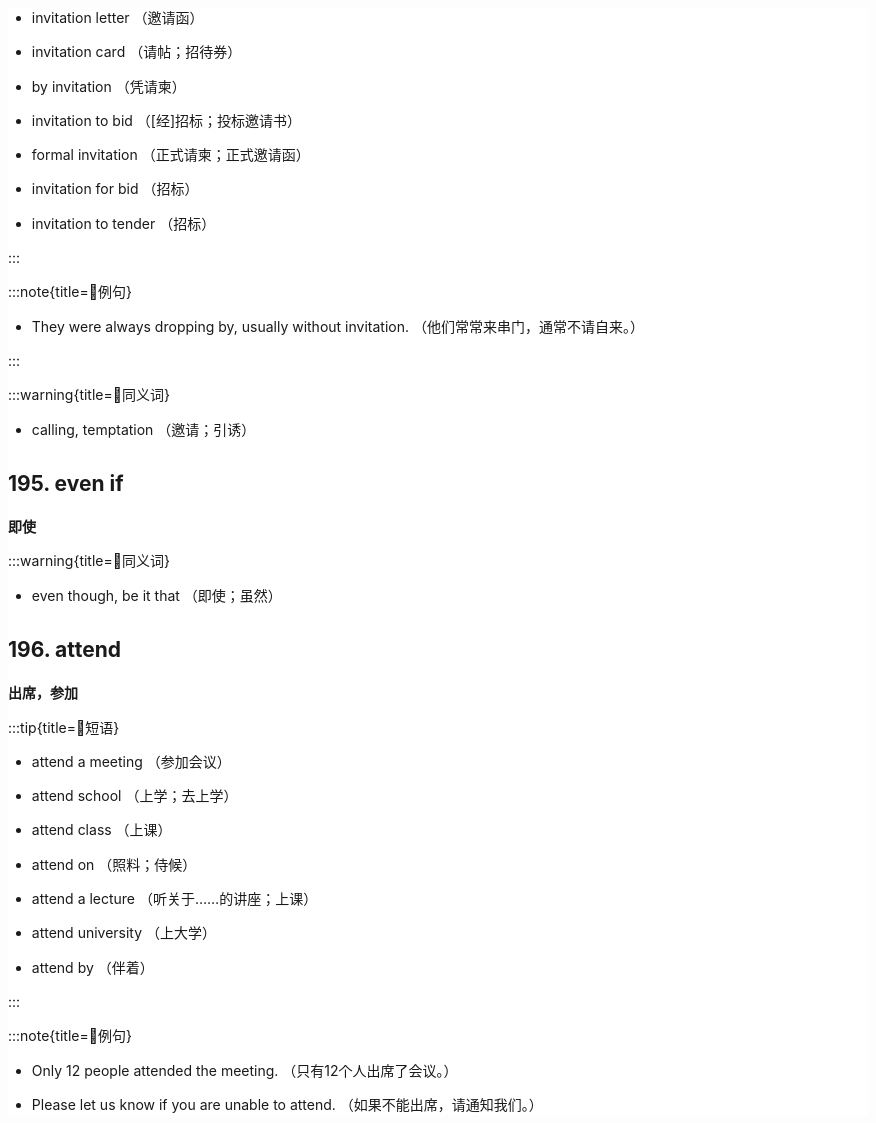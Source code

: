 - invitation letter （邀请函）

- invitation card （请帖；招待券）

- by invitation （凭请柬）

- invitation to bid （[经]招标；投标邀请书）

- formal invitation （正式请柬；正式邀请函）

- invitation for bid （招标）

- invitation to tender （招标）

:::

:::note{title=🎤例句}

- They were always dropping by, usually without invitation. （他们常常来串门，通常不请自来。）

:::

:::warning{title=🤔同义词}

- calling, temptation （邀请；引诱）


## 195. even if

**即使**

:::warning{title=🤔同义词}

- even though, be it that （即使；虽然）


## 196. attend

**出席，参加**

:::tip{title=🤩短语}

- attend a meeting （参加会议）

- attend school （上学；去上学）

- attend class （上课）

- attend on （照料；侍候）

- attend a lecture （听关于……的讲座；上课）

- attend university （上大学）

- attend by （伴着）

:::

:::note{title=🎤例句}

- Only 12 people attended the meeting. （只有12个人出席了会议。）

- Please let us know if you are unable to attend. （如果不能出席，请通知我们。）
